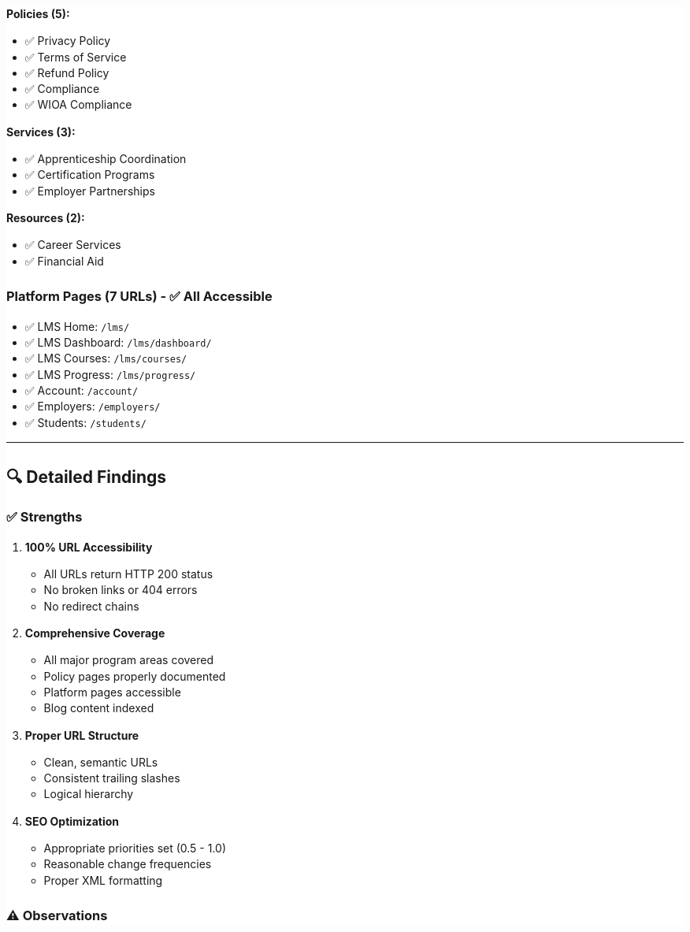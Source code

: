 **Policies (5):**
- ✅ Privacy Policy
- ✅ Terms of Service
- ✅ Refund Policy
- ✅ Compliance
- ✅ WIOA Compliance

**Services (3):**
- ✅ Apprenticeship Coordination
- ✅ Certification Programs
- ✅ Employer Partnerships

**Resources (2):**
- ✅ Career Services
- ✅ Financial Aid

### Platform Pages (7 URLs) - ✅ All Accessible
- ✅ LMS Home: `/lms/`
- ✅ LMS Dashboard: `/lms/dashboard/`
- ✅ LMS Courses: `/lms/courses/`
- ✅ LMS Progress: `/lms/progress/`
- ✅ Account: `/account/`
- ✅ Employers: `/employers/`
- ✅ Students: `/students/`

---

## 🔍 Detailed Findings

### ✅ Strengths

1. **100% URL Accessibility**
   - All URLs return HTTP 200 status
   - No broken links or 404 errors
   - No redirect chains

2. **Comprehensive Coverage**
   - All major program areas covered
   - Policy pages properly documented
   - Platform pages accessible
   - Blog content indexed

3. **Proper URL Structure**
   - Clean, semantic URLs
   - Consistent trailing slashes
   - Logical hierarchy

4. **SEO Optimization**
   - Appropriate priorities set (0.5 - 1.0)
   - Reasonable change frequencies
   - Proper XML formatting

### ⚠️ Observations
